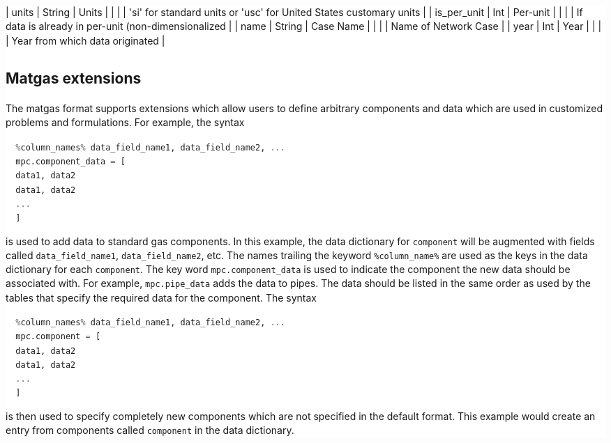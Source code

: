 | units                        | String  | Units                  |                     |                               |          | 'si' for standard units or 'usc' for United States customary units |
| is\_per\_unit                  | Int     | Per-unit               |                     |                               |          | If data is already in per-unit (non-dimensionalized                |
| name                         | String  | Case Name              |                     |                               |          | Name of Network Case                                               |
| year                         | Int     | Year                   |                     |                               |          | Year from which data originated                                    |

## Matgas extensions

The matgas format supports extensions which allow users to define arbitrary components and data which are used in customized problems and formulations.  For example, the syntax

```julia
  %column_names% data_field_name1, data_field_name2, ...
  mpc.component_data = [
  data1, data2
  data1, data2
  ...
  ]
```

is used to add data to standard gas components.  In this example, the data dictionary for `component` will be augmented with fields called `data_field_name1`, `data_field_name2`, etc. The names trailing the keyword `%column_name%` are used as the keys in the data dictionary for each `component`. The key word `mpc.component_data` is used to indicate the component the new data should be associated with.  For example, `mpc.pipe_data` adds the data to pipes. The data should be listed in the same order as used by the tables that specify the required data for the component.  The syntax

```julia
  %column_names% data_field_name1, data_field_name2, ...
  mpc.component = [
  data1, data2
  data1, data2
  ...
  ]
```

is then used to specify completely new components which are not specified in the default format.  This example would create an entry from components called `component` in the data dictionary.
